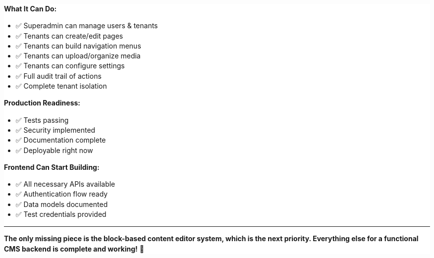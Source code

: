 **What It Can Do:**
- ✅ Superadmin can manage users & tenants
- ✅ Tenants can create/edit pages
- ✅ Tenants can build navigation menus
- ✅ Tenants can upload/organize media
- ✅ Tenants can configure settings
- ✅ Full audit trail of actions
- ✅ Complete tenant isolation

**Production Readiness:**
- ✅ Tests passing
- ✅ Security implemented
- ✅ Documentation complete
- ✅ Deployable right now

**Frontend Can Start Building:**
- ✅ All necessary APIs available
- ✅ Authentication flow ready
- ✅ Data models documented
- ✅ Test credentials provided

---

**The only missing piece is the block-based content editor system, which is the next priority. Everything else for a functional CMS backend is complete and working!** 🚀
